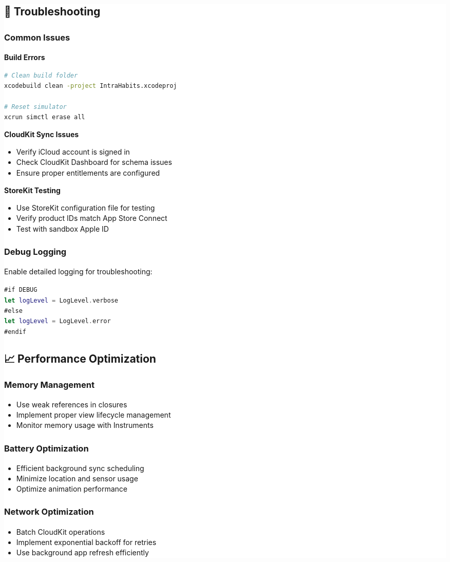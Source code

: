 ## 🐛 Troubleshooting

### Common Issues

**Build Errors**
```bash
# Clean build folder
xcodebuild clean -project IntraHabits.xcodeproj

# Reset simulator
xcrun simctl erase all
```

**CloudKit Sync Issues**
- Verify iCloud account is signed in
- Check CloudKit Dashboard for schema issues
- Ensure proper entitlements are configured

**StoreKit Testing**
- Use StoreKit configuration file for testing
- Verify product IDs match App Store Connect
- Test with sandbox Apple ID

### Debug Logging

Enable detailed logging for troubleshooting:

```swift
#if DEBUG
let logLevel = LogLevel.verbose
#else
let logLevel = LogLevel.error
#endif
```

## 📈 Performance Optimization

### Memory Management

- Use weak references in closures
- Implement proper view lifecycle management
- Monitor memory usage with Instruments

### Battery Optimization

- Efficient background sync scheduling
- Minimize location and sensor usage
- Optimize animation performance

### Network Optimization

- Batch CloudKit operations
- Implement exponential backoff for retries
- Use background app refresh efficiently
